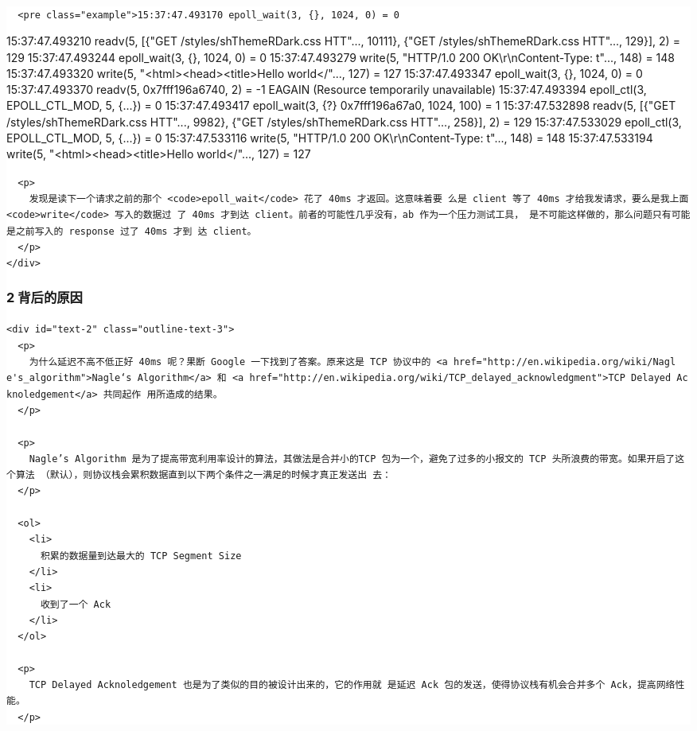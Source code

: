       <pre class="example">15:37:47.493170 epoll_wait(3, {}, 1024, 0) = 0
15:37:47.493210 readv(5, [{"GET /styles/shThemeRDark.css HTT"..., 10111}, {"GET /styles/shThemeRDark.css HTT"..., 129}], 2) = 129
15:37:47.493244 epoll_wait(3, {}, 1024, 0) = 0
15:37:47.493279 write(5, "HTTP/1.0 200 OK\r\nContent-Type: t"..., 148) = 148
15:37:47.493320 write(5, "&lt;html&gt;&lt;head&gt;&lt;title&gt;Hello world&lt;/"..., 127) = 127
15:37:47.493347 epoll_wait(3, {}, 1024, 0) = 0
15:37:47.493370 readv(5, 0x7fff196a6740, 2) = -1 EAGAIN (Resource temporarily unavailable)
15:37:47.493394 epoll_ctl(3, EPOLL_CTL_MOD, 5, {...}) = 0
15:37:47.493417 epoll_wait(3, {?} 0x7fff196a67a0, 1024, 100) = 1
15:37:47.532898 readv(5, [{"GET /styles/shThemeRDark.css HTT"..., 9982}, {"GET /styles/shThemeRDark.css HTT"..., 258}], 2) = 129
15:37:47.533029 epoll_ctl(3, EPOLL_CTL_MOD, 5, {...}) = 0
15:37:47.533116 write(5, "HTTP/1.0 200 OK\r\nContent-Type: t"..., 148) = 148
15:37:47.533194 write(5, "&lt;html&gt;&lt;head&gt;&lt;title&gt;Hello world&lt;/"..., 127) = 127
</pre>
      
      <p>
        发现是读下一个请求之前的那个 <code>epoll_wait</code> 花了 40ms 才返回。这意味着要 么是 client 等了 40ms 才给我发请求，要么是我上面 <code>write</code> 写入的数据过 了 40ms 才到达 client。前者的可能性几乎没有，ab 作为一个压力测试工具， 是不可能这样做的，那么问题只有可能是之前写入的 response 过了 40ms 才到 达 client。
      </p>
    </div>
  </div>
  
  <div id="outline-container-2" class="outline-3">
    <h3 id="sec-2">
      <span class="section-number-3">2</span> 背后的原因
    </h3>
    
    <div id="text-2" class="outline-text-3">
      <p>
        为什么延迟不高不低正好 40ms 呢？果断 Google 一下找到了答案。原来这是 TCP 协议中的 <a href="http://en.wikipedia.org/wiki/Nagle's_algorithm">Nagle‘s Algorithm</a> 和 <a href="http://en.wikipedia.org/wiki/TCP_delayed_acknowledgment">TCP Delayed Acknoledgement</a> 共同起作 用所造成的结果。
      </p>
      
      <p>
        Nagle’s Algorithm 是为了提高带宽利用率设计的算法，其做法是合并小的TCP 包为一个，避免了过多的小报文的 TCP 头所浪费的带宽。如果开启了这个算法 （默认），则协议栈会累积数据直到以下两个条件之一满足的时候才真正发送出 去：
      </p>
      
      <ol>
        <li>
          积累的数据量到达最大的 TCP Segment Size
        </li>
        <li>
          收到了一个 Ack
        </li>
      </ol>
      
      <p>
        TCP Delayed Acknoledgement 也是为了类似的目的被设计出来的，它的作用就 是延迟 Ack 包的发送，使得协议栈有机会合并多个 Ack，提高网络性能。
      </p>
      